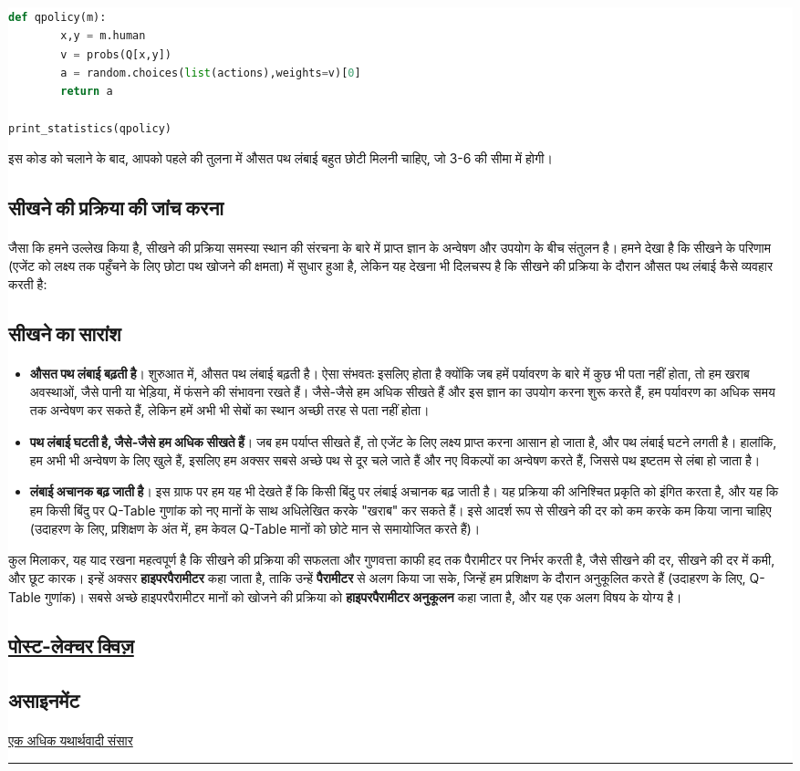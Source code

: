 ```python
def qpolicy(m):
        x,y = m.human
        v = probs(Q[x,y])
        a = random.choices(list(actions),weights=v)[0]
        return a

print_statistics(qpolicy)
```

इस कोड को चलाने के बाद, आपको पहले की तुलना में औसत पथ लंबाई बहुत छोटी मिलनी चाहिए, जो 3-6 की सीमा में होगी।

## सीखने की प्रक्रिया की जांच करना

जैसा कि हमने उल्लेख किया है, सीखने की प्रक्रिया समस्या स्थान की संरचना के बारे में प्राप्त ज्ञान के अन्वेषण और उपयोग के बीच संतुलन है। हमने देखा है कि सीखने के परिणाम (एजेंट को लक्ष्य तक पहुँचने के लिए छोटा पथ खोजने की क्षमता) में सुधार हुआ है, लेकिन यह देखना भी दिलचस्प है कि सीखने की प्रक्रिया के दौरान औसत पथ लंबाई कैसे व्यवहार करती है:

## सीखने का सारांश

- **औसत पथ लंबाई बढ़ती है**। शुरुआत में, औसत पथ लंबाई बढ़ती है। ऐसा संभवतः इसलिए होता है क्योंकि जब हमें पर्यावरण के बारे में कुछ भी पता नहीं होता, तो हम खराब अवस्थाओं, जैसे पानी या भेड़िया, में फंसने की संभावना रखते हैं। जैसे-जैसे हम अधिक सीखते हैं और इस ज्ञान का उपयोग करना शुरू करते हैं, हम पर्यावरण का अधिक समय तक अन्वेषण कर सकते हैं, लेकिन हमें अभी भी सेबों का स्थान अच्छी तरह से पता नहीं होता।

- **पथ लंबाई घटती है, जैसे-जैसे हम अधिक सीखते हैं**। जब हम पर्याप्त सीखते हैं, तो एजेंट के लिए लक्ष्य प्राप्त करना आसान हो जाता है, और पथ लंबाई घटने लगती है। हालांकि, हम अभी भी अन्वेषण के लिए खुले हैं, इसलिए हम अक्सर सबसे अच्छे पथ से दूर चले जाते हैं और नए विकल्पों का अन्वेषण करते हैं, जिससे पथ इष्टतम से लंबा हो जाता है।

- **लंबाई अचानक बढ़ जाती है**। इस ग्राफ पर हम यह भी देखते हैं कि किसी बिंदु पर लंबाई अचानक बढ़ जाती है। यह प्रक्रिया की अनिश्चित प्रकृति को इंगित करता है, और यह कि हम किसी बिंदु पर Q-Table गुणांक को नए मानों के साथ अधिलेखित करके "खराब" कर सकते हैं। इसे आदर्श रूप से सीखने की दर को कम करके कम किया जाना चाहिए (उदाहरण के लिए, प्रशिक्षण के अंत में, हम केवल Q-Table मानों को छोटे मान से समायोजित करते हैं)।

कुल मिलाकर, यह याद रखना महत्वपूर्ण है कि सीखने की प्रक्रिया की सफलता और गुणवत्ता काफी हद तक पैरामीटर पर निर्भर करती है, जैसे सीखने की दर, सीखने की दर में कमी, और छूट कारक। इन्हें अक्सर **हाइपरपैरामीटर** कहा जाता है, ताकि उन्हें **पैरामीटर** से अलग किया जा सके, जिन्हें हम प्रशिक्षण के दौरान अनुकूलित करते हैं (उदाहरण के लिए, Q-Table गुणांक)। सबसे अच्छे हाइपरपैरामीटर मानों को खोजने की प्रक्रिया को **हाइपरपैरामीटर अनुकूलन** कहा जाता है, और यह एक अलग विषय के योग्य है।

## [पोस्ट-लेक्चर क्विज़](https://gray-sand-07a10f403.1.azurestaticapps.net/quiz/46/)

## असाइनमेंट 
[एक अधिक यथार्थवादी संसार](assignment.md)

---
